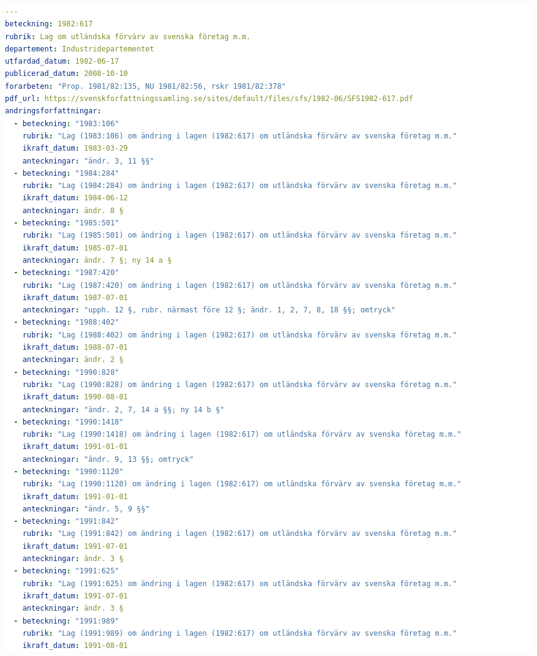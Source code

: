 ```yaml
---
beteckning: 1982:617
rubrik: Lag om utländska förvärv av svenska företag m.m.
departement: Industridepartementet
utfardad_datum: 1982-06-17
publicerad_datum: 2008-10-10
forarbeten: "Prop. 1981/82:135, NU 1981/82:56, rskr 1981/82:378"
pdf_url: https://svenskforfattningssamling.se/sites/default/files/sfs/1982-06/SFS1982-617.pdf
andringsforfattningar:
  - beteckning: "1983:106"
    rubrik: "Lag (1983:106) om ändring i lagen (1982:617) om utländska förvärv av svenska företag m.m."
    ikraft_datum: 1983-03-29
    anteckningar: "ändr. 3, 11 §§"
  - beteckning: "1984:284"
    rubrik: "Lag (1984:284) om ändring i lagen (1982:617) om utländska förvärv av svenska företag m.m."
    ikraft_datum: 1984-06-12
    anteckningar: ändr. 8 §
  - beteckning: "1985:501"
    rubrik: "Lag (1985:501) om ändring i lagen (1982:617) om utländska förvärv av svenska företag m.m."
    ikraft_datum: 1985-07-01
    anteckningar: ändr. 7 §; ny 14 a §
  - beteckning: "1987:420"
    rubrik: "Lag (1987:420) om ändring i lagen (1982:617) om utländska förvärv av svenska företag m.m."
    ikraft_datum: 1987-07-01
    anteckningar: "upph. 12 §, rubr. närmast före 12 §; ändr. 1, 2, 7, 8, 18 §§; omtryck"
  - beteckning: "1988:402"
    rubrik: "Lag (1988:402) om ändring i lagen (1982:617) om utländska förvärv av svenska företag m.m."
    ikraft_datum: 1988-07-01
    anteckningar: ändr. 2 §
  - beteckning: "1990:828"
    rubrik: "Lag (1990:828) om ändring i lagen (1982:617) om utländska förvärv av svenska företag m.m."
    ikraft_datum: 1990-08-01
    anteckningar: "ändr. 2, 7, 14 a §§; ny 14 b §"
  - beteckning: "1990:1418"
    rubrik: "Lag (1990:1418) om ändring i lagen (1982:617) om utländska förvärv av svenska företag m.m."
    ikraft_datum: 1991-01-01
    anteckningar: "ändr. 9, 13 §§; omtryck"
  - beteckning: "1990:1120"
    rubrik: "Lag (1990:1120) om ändring i lagen (1982:617) om utländska förvärv av svenska företag m.m."
    ikraft_datum: 1991-01-01
    anteckningar: "ändr. 5, 9 §§"
  - beteckning: "1991:842"
    rubrik: "Lag (1991:842) om ändring i lagen (1982:617) om utländska förvärv av svenska företag m.m."
    ikraft_datum: 1991-07-01
    anteckningar: ändr. 3 §
  - beteckning: "1991:625"
    rubrik: "Lag (1991:625) om ändring i lagen (1982:617) om utländska förvärv av svenska företag m.m."
    ikraft_datum: 1991-07-01
    anteckningar: ändr. 3 §
  - beteckning: "1991:989"
    rubrik: "Lag (1991:989) om ändring i lagen (1982:617) om utländska förvärv av svenska företag m.m."
    ikraft_datum: 1991-08-01
```